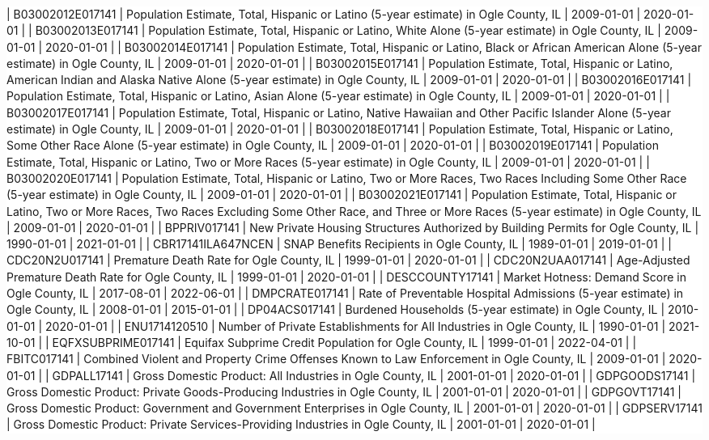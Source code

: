 | B03002012E017141          | Population Estimate, Total, Hispanic or Latino (5-year estimate) in Ogle County, IL                                                                                      | 2009-01-01          | 2020-01-01        |
| B03002013E017141          | Population Estimate, Total, Hispanic or Latino, White Alone (5-year estimate) in Ogle County, IL                                                                         | 2009-01-01          | 2020-01-01        |
| B03002014E017141          | Population Estimate, Total, Hispanic or Latino, Black or African American Alone (5-year estimate) in Ogle County, IL                                                     | 2009-01-01          | 2020-01-01        |
| B03002015E017141          | Population Estimate, Total, Hispanic or Latino, American Indian and Alaska Native Alone (5-year estimate) in Ogle County, IL                                             | 2009-01-01          | 2020-01-01        |
| B03002016E017141          | Population Estimate, Total, Hispanic or Latino, Asian Alone (5-year estimate) in Ogle County, IL                                                                         | 2009-01-01          | 2020-01-01        |
| B03002017E017141          | Population Estimate, Total, Hispanic or Latino, Native Hawaiian and Other Pacific Islander Alone (5-year estimate) in Ogle County, IL                                    | 2009-01-01          | 2020-01-01        |
| B03002018E017141          | Population Estimate, Total, Hispanic or Latino, Some Other Race Alone (5-year estimate) in Ogle County, IL                                                               | 2009-01-01          | 2020-01-01        |
| B03002019E017141          | Population Estimate, Total, Hispanic or Latino, Two or More Races (5-year estimate) in Ogle County, IL                                                                   | 2009-01-01          | 2020-01-01        |
| B03002020E017141          | Population Estimate, Total, Hispanic or Latino, Two or More Races, Two Races Including Some Other Race (5-year estimate) in Ogle County, IL                              | 2009-01-01          | 2020-01-01        |
| B03002021E017141          | Population Estimate, Total, Hispanic or Latino, Two or More Races, Two Races Excluding Some Other Race, and Three or More Races (5-year estimate) in Ogle County, IL     | 2009-01-01          | 2020-01-01        |
| BPPRIV017141              | New Private Housing Structures Authorized by Building Permits for Ogle County, IL                                                                                        | 1990-01-01          | 2021-01-01        |
| CBR17141ILA647NCEN        | SNAP Benefits Recipients in Ogle County, IL                                                                                                                              | 1989-01-01          | 2019-01-01        |
| CDC20N2U017141            | Premature Death Rate for Ogle County, IL                                                                                                                                 | 1999-01-01          | 2020-01-01        |
| CDC20N2UAA017141          | Age-Adjusted Premature Death Rate for Ogle County, IL                                                                                                                    | 1999-01-01          | 2020-01-01        |
| DESCCOUNTY17141           | Market Hotness: Demand Score in Ogle County, IL                                                                                                                          | 2017-08-01          | 2022-06-01        |
| DMPCRATE017141            | Rate of Preventable Hospital Admissions (5-year estimate) in Ogle County, IL                                                                                             | 2008-01-01          | 2015-01-01        |
| DP04ACS017141             | Burdened Households (5-year estimate) in Ogle County, IL                                                                                                                 | 2010-01-01          | 2020-01-01        |
| ENU1714120510             | Number of Private Establishments for All Industries in Ogle County, IL                                                                                                   | 1990-01-01          | 2021-10-01        |
| EQFXSUBPRIME017141        | Equifax Subprime Credit Population for Ogle County, IL                                                                                                                   | 1999-01-01          | 2022-04-01        |
| FBITC017141               | Combined Violent and Property Crime Offenses Known to Law Enforcement in Ogle County, IL                                                                                 | 2009-01-01          | 2020-01-01        |
| GDPALL17141               | Gross Domestic Product: All Industries in Ogle County, IL                                                                                                                | 2001-01-01          | 2020-01-01        |
| GDPGOODS17141             | Gross Domestic Product: Private Goods-Producing Industries in Ogle County, IL                                                                                            | 2001-01-01          | 2020-01-01        |
| GDPGOVT17141              | Gross Domestic Product: Government and Government Enterprises in Ogle County, IL                                                                                         | 2001-01-01          | 2020-01-01        |
| GDPSERV17141              | Gross Domestic Product: Private Services-Providing Industries in Ogle County, IL                                                                                         | 2001-01-01          | 2020-01-01        |